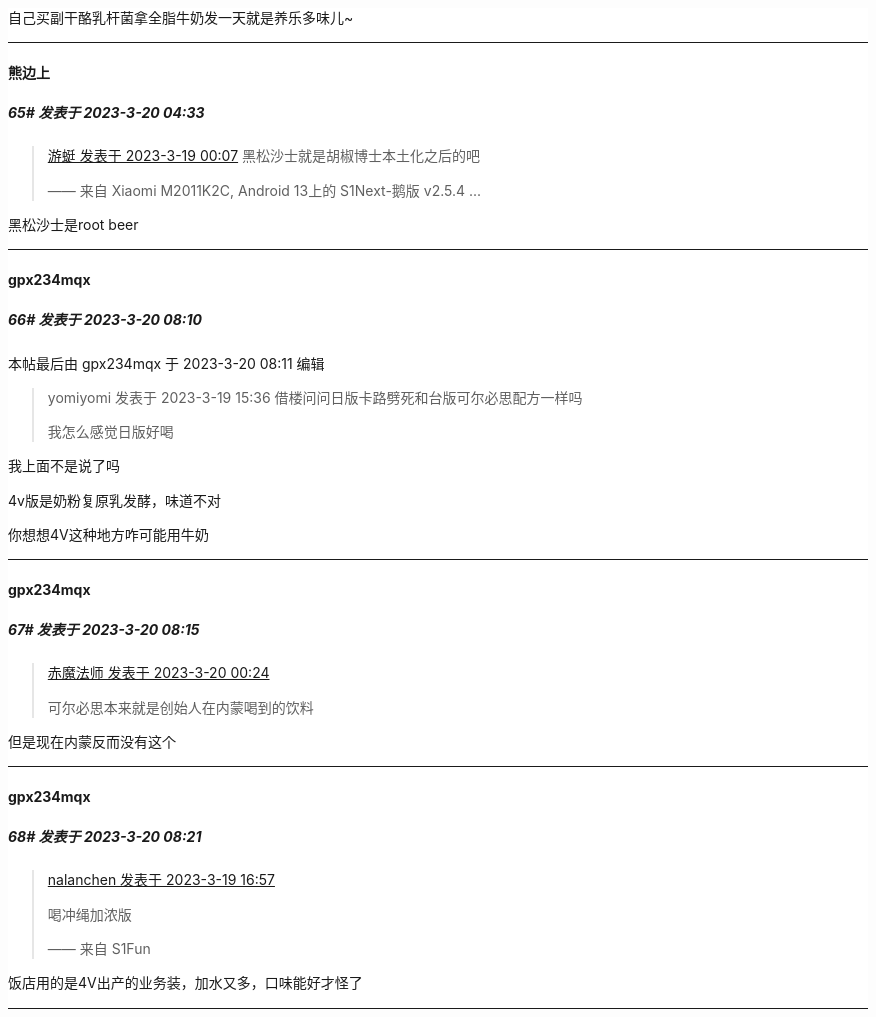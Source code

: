自己买副干酪乳杆菌拿全脂牛奶发一天就是养乐多味儿~

*****

####  熊边上  
##### 65#       发表于 2023-3-20 04:33

<blockquote><a href="httphttps://bbs.saraba1st.com/2b/forum.php?mod=redirect&amp;goto=findpost&amp;pid=60142519&amp;ptid=2124762" target="_blank">游蜓 发表于 2023-3-19 00:07</a>
黑松沙士就是胡椒博士本土化之后的吧

—— 来自 Xiaomi M2011K2C, Android 13上的 S1Next-鹅版 v2.5.4 ...</blockquote>
黑松沙士是root beer


*****

####  gpx234mqx  
##### 66#       发表于 2023-3-20 08:10

 本帖最后由 gpx234mqx 于 2023-3-20 08:11 编辑 
<blockquote>yomiyomi 发表于 2023-3-19 15:36
借楼问问日版卡路劈死和台版可尔必思配方一样吗

我怎么感觉日版好喝</blockquote>
我上面不是说了吗

4v版是奶粉复原乳发酵，味道不对

你想想4V这种地方咋可能用牛奶


*****

####  gpx234mqx  
##### 67#       发表于 2023-3-20 08:15

<blockquote><a href="httphttps://bbs.saraba1st.com/2b/forum.php?mod=redirect&amp;goto=findpost&amp;pid=60149471&amp;ptid=2124762" target="_blank">赤魔法师 发表于 2023-3-20 00:24</a>

可尔必思本来就是创始人在内蒙喝到的饮料</blockquote>
但是现在内蒙反而没有这个

*****

####  gpx234mqx  
##### 68#       发表于 2023-3-20 08:21

<blockquote><a href="httphttps://bbs.saraba1st.com/2b/forum.php?mod=redirect&amp;goto=findpost&amp;pid=60144359&amp;ptid=2124762" target="_blank">nalanchen 发表于 2023-3-19 16:57</a>

喝冲绳加浓版

—— 来自 S1Fun</blockquote>
饭店用的是4V出产的业务装，加水又多，口味能好才怪了


*****
